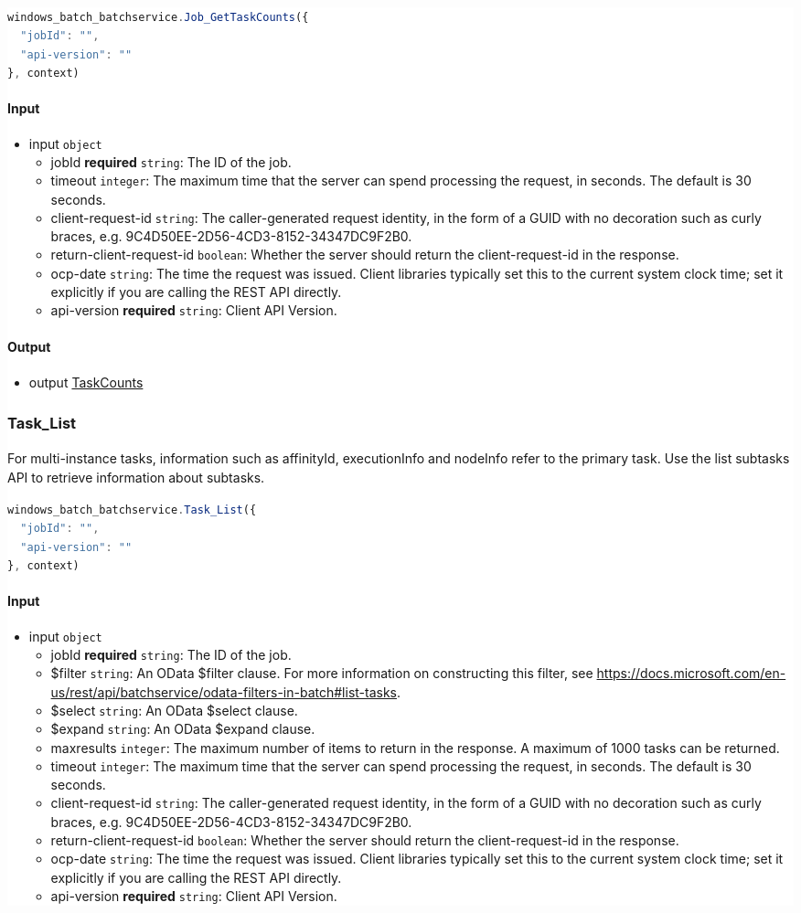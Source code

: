 
```js
windows_batch_batchservice.Job_GetTaskCounts({
  "jobId": "",
  "api-version": ""
}, context)
```

#### Input
* input `object`
  * jobId **required** `string`: The ID of the job.
  * timeout `integer`: The maximum time that the server can spend processing the request, in seconds. The default is 30 seconds.
  * client-request-id `string`: The caller-generated request identity, in the form of a GUID with no decoration such as curly braces, e.g. 9C4D50EE-2D56-4CD3-8152-34347DC9F2B0.
  * return-client-request-id `boolean`: Whether the server should return the client-request-id in the response.
  * ocp-date `string`: The time the request was issued. Client libraries typically set this to the current system clock time; set it explicitly if you are calling the REST API directly.
  * api-version **required** `string`: Client API Version.

#### Output
* output [TaskCounts](#taskcounts)

### Task_List
For multi-instance tasks, information such as affinityId, executionInfo and nodeInfo refer to the primary task. Use the list subtasks API to retrieve information about subtasks.


```js
windows_batch_batchservice.Task_List({
  "jobId": "",
  "api-version": ""
}, context)
```

#### Input
* input `object`
  * jobId **required** `string`: The ID of the job.
  * $filter `string`: An OData $filter clause. For more information on constructing this filter, see https://docs.microsoft.com/en-us/rest/api/batchservice/odata-filters-in-batch#list-tasks.
  * $select `string`: An OData $select clause.
  * $expand `string`: An OData $expand clause.
  * maxresults `integer`: The maximum number of items to return in the response. A maximum of 1000 tasks can be returned.
  * timeout `integer`: The maximum time that the server can spend processing the request, in seconds. The default is 30 seconds.
  * client-request-id `string`: The caller-generated request identity, in the form of a GUID with no decoration such as curly braces, e.g. 9C4D50EE-2D56-4CD3-8152-34347DC9F2B0.
  * return-client-request-id `boolean`: Whether the server should return the client-request-id in the response.
  * ocp-date `string`: The time the request was issued. Client libraries typically set this to the current system clock time; set it explicitly if you are calling the REST API directly.
  * api-version **required** `string`: Client API Version.
